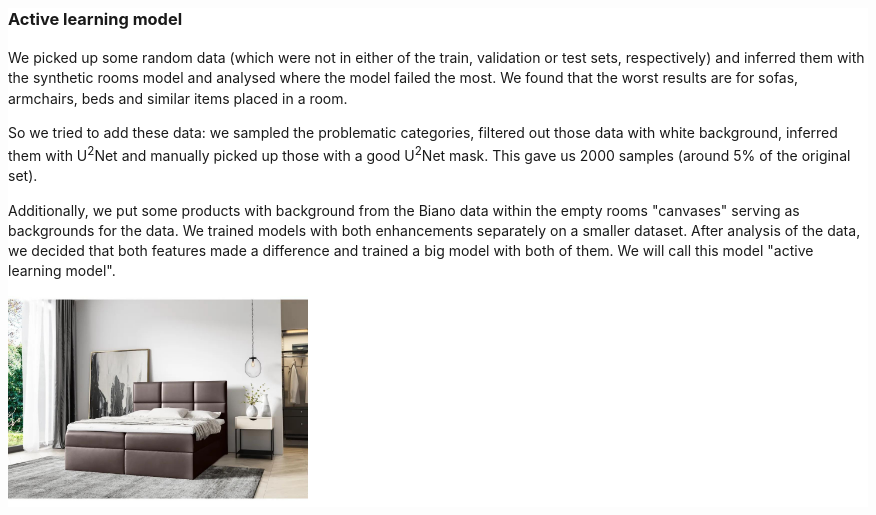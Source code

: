 ### Active learning model
We picked up some random data (which were not in either of the train, validation or test sets, respectively) and 
inferred them with the synthetic rooms model and analysed where the model failed the most. We found that the worst 
results are for sofas, armchairs, beds and similar items placed in a room.

So we tried to add these data: we sampled the problematic categories, filtered out those data with white background, inferred them with U<sup>2</sup>Net and manually picked up those with a good U<sup>2</sup>Net mask. This gave us 2000 samples (around 5% of the original set).

Additionally, we put some products with background from the Biano data within the empty rooms "canvases" serving as 
backgrounds for the data.
We trained models with both enhancements separately on a smaller dataset. After analysis of the data, we decided that both features made a difference and trained a big model with both of them. We will call this model "active learning model".

<img alt="active learning" src="/assets/2023-05-11-binary-image-segmentation-using-synthetic-datasets/models/126216667.jpg" width=300>